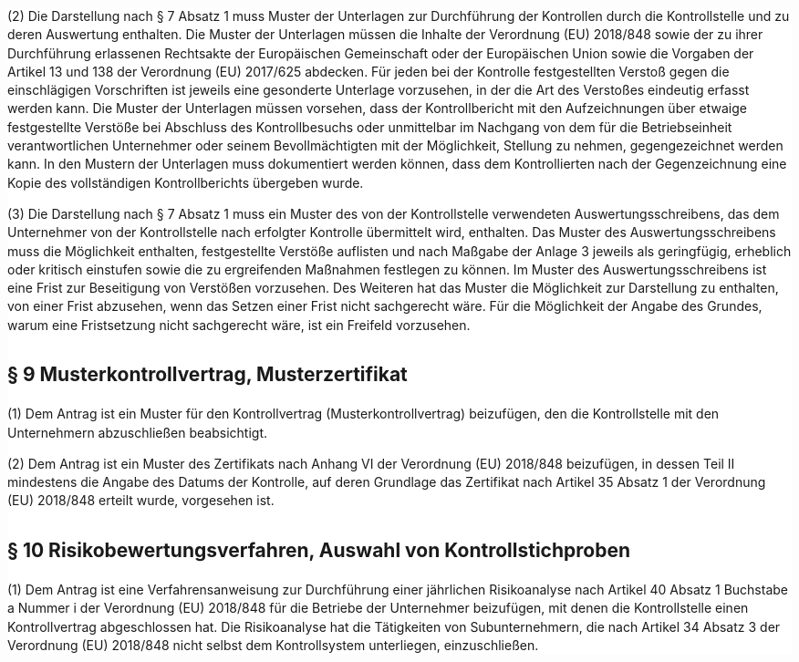 (2) Die Darstellung nach § 7 Absatz 1 muss Muster der Unterlagen zur
Durchführung der Kontrollen durch die Kontrollstelle und zu deren
Auswertung enthalten. Die Muster der Unterlagen müssen die Inhalte der
Verordnung (EU) 2018/848 sowie der zu ihrer Durchführung erlassenen
Rechtsakte der Europäischen Gemeinschaft oder der Europäischen Union
sowie die Vorgaben der Artikel 13 und 138 der Verordnung (EU) 2017/625
abdecken. Für jeden bei der Kontrolle festgestellten Verstoß gegen die
einschlägigen Vorschriften ist jeweils eine gesonderte Unterlage
vorzusehen, in der die Art des Verstoßes eindeutig erfasst werden
kann. Die Muster der Unterlagen müssen vorsehen, dass der
Kontrollbericht mit den Aufzeichnungen über etwaige festgestellte
Verstöße bei Abschluss des Kontrollbesuchs oder unmittelbar im
Nachgang von dem für die Betriebseinheit verantwortlichen Unternehmer
oder seinem Bevollmächtigten mit der Möglichkeit, Stellung zu nehmen,
gegengezeichnet werden kann. In den Mustern der Unterlagen muss
dokumentiert werden können, dass dem Kontrollierten nach der
Gegenzeichnung eine Kopie des vollständigen Kontrollberichts übergeben
wurde.

(3) Die Darstellung nach § 7 Absatz 1 muss ein Muster des von der
Kontrollstelle verwendeten Auswertungsschreibens, das dem Unternehmer
von der Kontrollstelle nach erfolgter Kontrolle übermittelt wird,
enthalten. Das Muster des Auswertungsschreibens muss die Möglichkeit
enthalten, festgestellte Verstöße auflisten und nach Maßgabe der
Anlage 3 jeweils als geringfügig, erheblich oder kritisch einstufen
sowie die zu ergreifenden Maßnahmen festlegen zu können. Im Muster des
Auswertungsschreibens ist eine Frist zur Beseitigung von Verstößen
vorzusehen. Des Weiteren hat das Muster die Möglichkeit zur
Darstellung zu enthalten, von einer Frist abzusehen, wenn das Setzen
einer Frist nicht sachgerecht wäre. Für die Möglichkeit der Angabe des
Grundes, warum eine Fristsetzung nicht sachgerecht wäre, ist ein
Freifeld vorzusehen.


## § 9 Musterkontrollvertrag, Musterzertifikat

(1) Dem Antrag ist ein Muster für den Kontrollvertrag
(Musterkontrollvertrag) beizufügen, den die Kontrollstelle mit den
Unternehmern abzuschließen beabsichtigt.

(2) Dem Antrag ist ein Muster des Zertifikats nach Anhang VI der
Verordnung (EU) 2018/848 beizufügen, in dessen Teil II mindestens die
Angabe des Datums der Kontrolle, auf deren Grundlage das Zertifikat
nach Artikel 35 Absatz 1 der Verordnung (EU) 2018/848 erteilt wurde,
vorgesehen ist.


## § 10 Risikobewertungsverfahren, Auswahl von Kontrollstichproben

(1) Dem Antrag ist eine Verfahrensanweisung zur Durchführung einer
jährlichen Risikoanalyse nach Artikel 40 Absatz 1 Buchstabe a Nummer i
der Verordnung (EU) 2018/848 für die Betriebe der Unternehmer
beizufügen, mit denen die Kontrollstelle einen Kontrollvertrag
abgeschlossen hat. Die Risikoanalyse hat die Tätigkeiten von
Subunternehmern, die nach Artikel 34 Absatz 3 der Verordnung (EU)
2018/848 nicht selbst dem Kontrollsystem unterliegen, einzuschließen.
